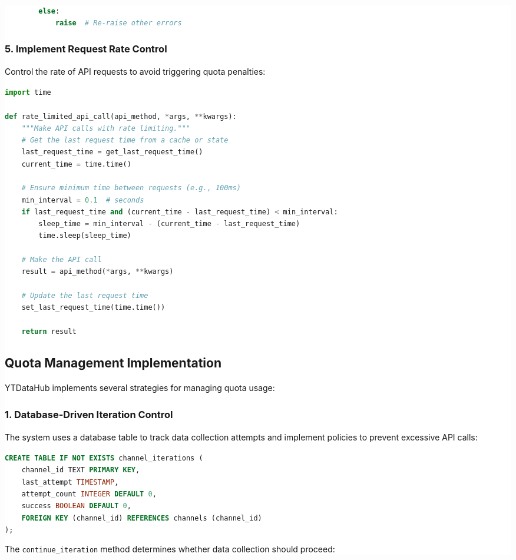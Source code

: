 ```python
        else:
            raise  # Re-raise other errors
```

### 5. Implement Request Rate Control

Control the rate of API requests to avoid triggering quota penalties:

```python
import time

def rate_limited_api_call(api_method, *args, **kwargs):
    """Make API calls with rate limiting."""
    # Get the last request time from a cache or state
    last_request_time = get_last_request_time()
    current_time = time.time()

    # Ensure minimum time between requests (e.g., 100ms)
    min_interval = 0.1  # seconds
    if last_request_time and (current_time - last_request_time) < min_interval:
        sleep_time = min_interval - (current_time - last_request_time)
        time.sleep(sleep_time)

    # Make the API call
    result = api_method(*args, **kwargs)

    # Update the last request time
    set_last_request_time(time.time())

    return result
```

## Quota Management Implementation

YTDataHub implements several strategies for managing quota usage:

### 1. Database-Driven Iteration Control

The system uses a database table to track data collection attempts and implement policies to prevent excessive API calls:

```sql
CREATE TABLE IF NOT EXISTS channel_iterations (
    channel_id TEXT PRIMARY KEY,
    last_attempt TIMESTAMP,
    attempt_count INTEGER DEFAULT 0,
    success BOOLEAN DEFAULT 0,
    FOREIGN KEY (channel_id) REFERENCES channels (channel_id)
);
```

The `continue_iteration` method determines whether data collection should proceed:
